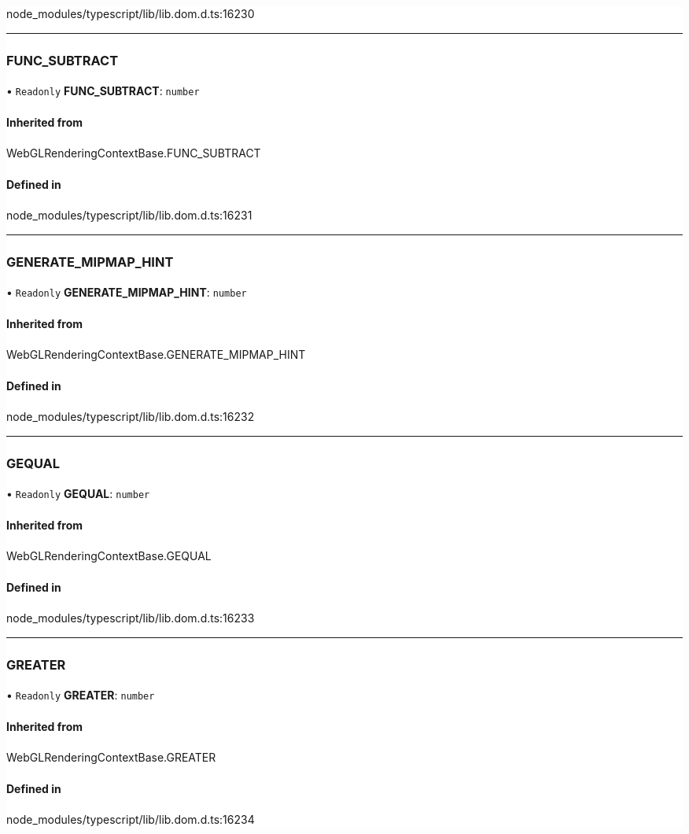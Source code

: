 node_modules/typescript/lib/lib.dom.d.ts:16230

___

### FUNC\_SUBTRACT

• `Readonly` **FUNC\_SUBTRACT**: `number`

#### Inherited from

WebGLRenderingContextBase.FUNC\_SUBTRACT

#### Defined in

node_modules/typescript/lib/lib.dom.d.ts:16231

___

### GENERATE\_MIPMAP\_HINT

• `Readonly` **GENERATE\_MIPMAP\_HINT**: `number`

#### Inherited from

WebGLRenderingContextBase.GENERATE\_MIPMAP\_HINT

#### Defined in

node_modules/typescript/lib/lib.dom.d.ts:16232

___

### GEQUAL

• `Readonly` **GEQUAL**: `number`

#### Inherited from

WebGLRenderingContextBase.GEQUAL

#### Defined in

node_modules/typescript/lib/lib.dom.d.ts:16233

___

### GREATER

• `Readonly` **GREATER**: `number`

#### Inherited from

WebGLRenderingContextBase.GREATER

#### Defined in

node_modules/typescript/lib/lib.dom.d.ts:16234
